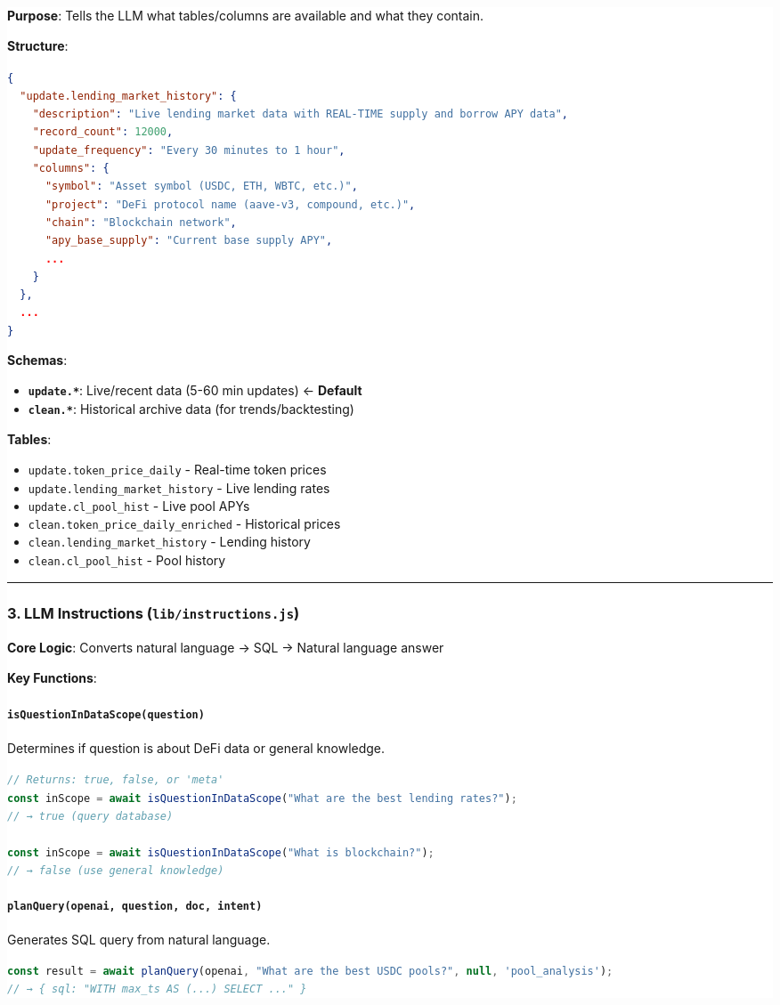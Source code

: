 **Purpose**: Tells the LLM what tables/columns are available and what they contain.

**Structure**:
```json
{
  "update.lending_market_history": {
    "description": "Live lending market data with REAL-TIME supply and borrow APY data",
    "record_count": 12000,
    "update_frequency": "Every 30 minutes to 1 hour",
    "columns": {
      "symbol": "Asset symbol (USDC, ETH, WBTC, etc.)",
      "project": "DeFi protocol name (aave-v3, compound, etc.)",
      "chain": "Blockchain network",
      "apy_base_supply": "Current base supply APY",
      ...
    }
  },
  ...
}
```

**Schemas**:
- **`update.*`**: Live/recent data (5-60 min updates) ← **Default**
- **`clean.*`**: Historical archive data (for trends/backtesting)

**Tables**:
- `update.token_price_daily` - Real-time token prices
- `update.lending_market_history` - Live lending rates
- `update.cl_pool_hist` - Live pool APYs
- `clean.token_price_daily_enriched` - Historical prices
- `clean.lending_market_history` - Lending history
- `clean.cl_pool_hist` - Pool history

---

### 3. **LLM Instructions** (`lib/instructions.js`)

**Core Logic**: Converts natural language → SQL → Natural language answer

**Key Functions**:

#### `isQuestionInDataScope(question)`
Determines if question is about DeFi data or general knowledge.
```javascript
// Returns: true, false, or 'meta'
const inScope = await isQuestionInDataScope("What are the best lending rates?");
// → true (query database)

const inScope = await isQuestionInDataScope("What is blockchain?");
// → false (use general knowledge)
```

#### `planQuery(openai, question, doc, intent)`
Generates SQL query from natural language.
```javascript
const result = await planQuery(openai, "What are the best USDC pools?", null, 'pool_analysis');
// → { sql: "WITH max_ts AS (...) SELECT ..." }
```
